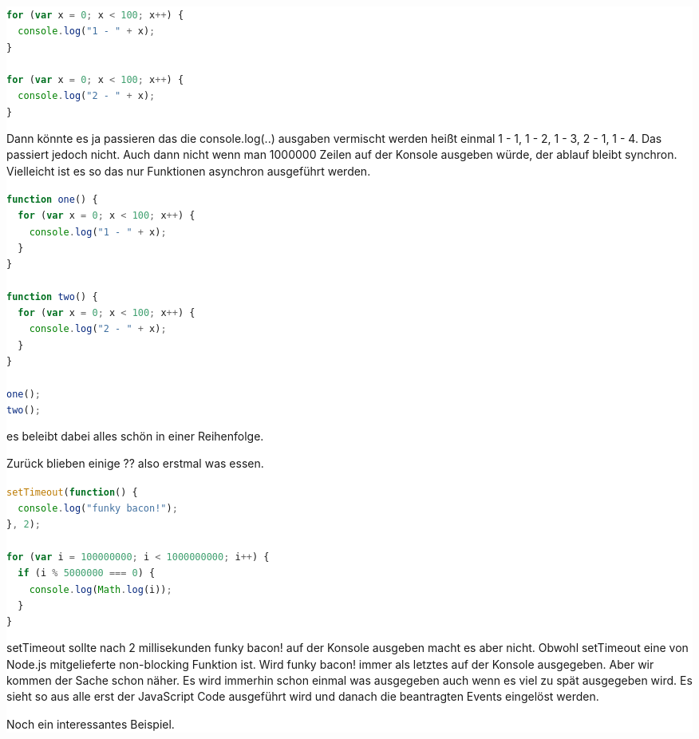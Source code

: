 ```javascript
for (var x = 0; x < 100; x++) {
  console.log("1 - " + x);
}

for (var x = 0; x < 100; x++) {
  console.log("2 - " + x);
}
```

Dann könnte es ja passieren das die console.log(..) ausgaben vermischt werden heißt einmal 1 - 1, 1 - 2, 1 - 3, 2 - 1, 1 - 4. Das passiert jedoch nicht. Auch dann nicht wenn man 1000000 Zeilen auf der Konsole ausgeben würde, der ablauf bleibt synchron. Vielleicht ist es so das nur Funktionen asynchron ausgeführt werden.

```javascript
function one() {
  for (var x = 0; x < 100; x++) {
    console.log("1 - " + x);
  }
}

function two() {
  for (var x = 0; x < 100; x++) {
    console.log("2 - " + x);
  }
}

one();
two();
```

es beleibt dabei alles schön in einer Reihenfolge.

Zurück blieben einige ?? also erstmal was essen.

```javascript
setTimeout(function() {
  console.log("funky bacon!");
}, 2);

for (var i = 100000000; i < 1000000000; i++) {
  if (i % 5000000 === 0) {
    console.log(Math.log(i));
  }
}
```

setTimeout sollte nach 2 millisekunden funky bacon! auf der Konsole ausgeben macht es aber nicht. Obwohl setTimeout eine von Node.js mitgelieferte non-blocking Funktion ist. Wird funky bacon! immer als letztes auf der Konsole ausgegeben. Aber wir kommen der Sache schon näher. Es wird immerhin schon einmal was ausgegeben auch wenn es viel zu spät ausgegeben wird. Es sieht so aus alle erst der JavaScript Code ausgeführt wird und danach die beantragten Events eingelöst werden.

Noch ein interessantes Beispiel.
